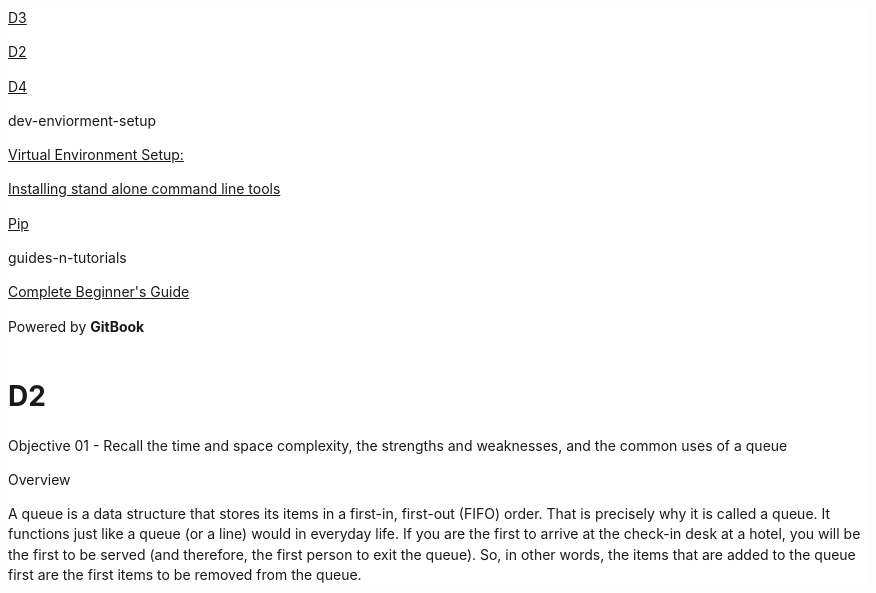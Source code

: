 <a href="wk-20/d1.html" class="navButton-94f2579c--navButtonClickable-161b88ca"><span class="text-4505230f--UIH300-2063425d--textContentFamily-49a318e1--navButtonLabel-14a4968f">D3</span></a>

<a href="wk-20/untitled.html" class="navButton-94f2579c--navButtonClickable-161b88ca"><span class="text-4505230f--UIH300-2063425d--textContentFamily-49a318e1--navButtonLabel-14a4968f">D2</span></a>

<a href="wk-20/d4.html" class="navButton-94f2579c--navButtonClickable-161b88ca"><span class="text-4505230f--UIH300-2063425d--textContentFamily-49a318e1--navButtonLabel-14a4968f">D4</span></a>

<span class="text-4505230f--UIH300-2063425d--textContentFamily-49a318e1--navButtonLabel-14a4968f"><span class="text-4505230f--InfoH200-3a8a7a86--textContentFamily-49a318e1">dev-enviorment-setup</span></span>

<a href="dev-enviorment-setup/virtual-environment-setup.html" class="navButton-94f2579c--navButtonClickable-161b88ca"><span class="text-4505230f--UIH300-2063425d--textContentFamily-49a318e1--navButtonLabel-14a4968f">Virtual Environment Setup:</span></a>

<a href="dev-enviorment-setup/installing-stand-alone-command-line-tools.html" class="navButton-94f2579c--navButtonClickable-161b88ca"><span class="text-4505230f--UIH300-2063425d--textContentFamily-49a318e1--navButtonLabel-14a4968f">Installing stand alone command line tools</span></a>

<a href="dev-enviorment-setup/pip.html" class="navButton-94f2579c--navButtonClickable-161b88ca"><span class="text-4505230f--UIH300-2063425d--textContentFamily-49a318e1--navButtonLabel-14a4968f">Pip</span></a>

<span class="text-4505230f--UIH300-2063425d--textContentFamily-49a318e1--navButtonLabel-14a4968f"><span class="text-4505230f--InfoH200-3a8a7a86--textContentFamily-49a318e1">guides-n-tutorials</span></span>

<a href="guides-n-tutorials/untitled.html" class="navButton-94f2579c--navButtonClickable-161b88ca"><span class="text-4505230f--UIH300-2063425d--textContentFamily-49a318e1--navButtonLabel-14a4968f">Complete Beginner's Guide</span></a>

<a href="https://www.gitbook.com/?utm_source=content&amp;utm_medium=trademark&amp;utm_campaign=bgoonz42" class="reset-3c756112--trademark-a8da4b94"></a>

<span class="text-4505230f--TextH200-a3425406--textUIFamily-5ebd8e40">Powered by **GitBook**</span>

<span class="text-4505230f--DisplayH900-bfb998fa--textContentFamily-49a318e1">D2</span>
=======================================================================================

<span class="text-4505230f--UIH300-2063425d--textUIFamily-5ebd8e40--text-8ee2c8b2"></span>

<span class="text-4505230f--UIH300-2063425d--textUIFamily-5ebd8e40--text-8ee2c8b2"></span>

<span class="text-4505230f--HeadingH700-04e1a2a3--textContentFamily-49a318e1"><span data-key="21bdbb3ed0c54cb5adfae8cb000aa1b6"><span data-offset-key="21bdbb3ed0c54cb5adfae8cb000aa1b6:0">Objective 01 - Recall the time and space complexity, the strengths and weaknesses, and the common uses of a queue</span></span></span>

<span class="text-4505230f--HeadingH600-23f228db--textContentFamily-49a318e1"><span data-key="f1c1f0584d50499fbbf1baf279ee7f41"><span data-offset-key="f1c1f0584d50499fbbf1baf279ee7f41:0">Overview</span></span></span>

<span class="text-4505230f--TextH400-3033861f--textContentFamily-49a318e1"><span data-key="46c503a9bfa04b8ca0d3862b32c60f21"><span data-offset-key="46c503a9bfa04b8ca0d3862b32c60f21:0">A queue is a data structure that stores its items in a first-in, first-out (FIFO) order. That is precisely why it is called a queue. It functions just like a queue (or a line) would in everyday life. If you are the first to arrive at the check-in desk at a hotel, you will be the first to be served (and therefore, the first person to exit the queue). So, in other words, the items that are added to the queue first are the first items to be removed from the queue.</span></span></span>
